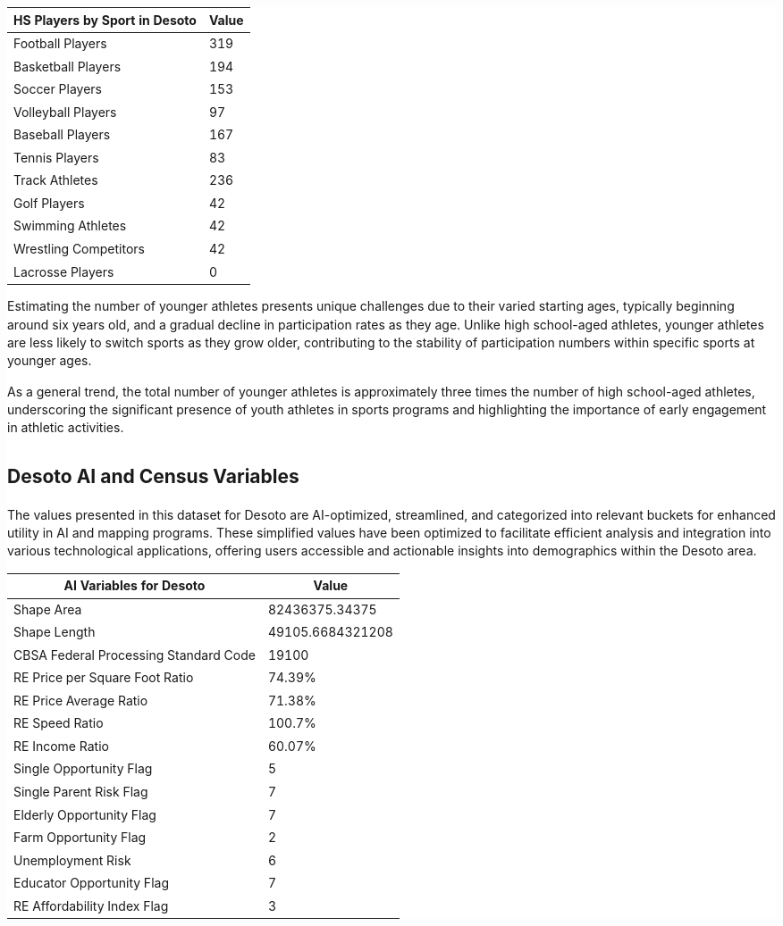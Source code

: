 | HS Players by Sport in Desoto | Value |
|-------------|-------|
| Football Players | 319 |
| Basketball Players | 194 |
| Soccer Players | 153 |
| Volleyball Players | 97 |
| Baseball Players | 167 |
| Tennis Players | 83 |
| Track Athletes | 236 |
| Golf Players | 42 |
| Swimming Athletes | 42 |
| Wrestling Competitors | 42 |
| Lacrosse Players | 0 |

Estimating the number of younger athletes presents unique challenges due to their varied starting ages, typically beginning around six years old, and a gradual decline in participation rates as they age. Unlike high school-aged athletes, younger athletes are less likely to switch sports as they grow older, contributing to the stability of participation numbers within specific sports at younger ages.  

As a general trend, the total number of younger athletes is approximately three times the number of high school-aged athletes, underscoring the significant presence of youth athletes in sports programs and highlighting the importance of early engagement in athletic activities.

## Desoto AI and Census Variables

The values presented in this dataset for Desoto are AI-optimized, streamlined, and categorized into relevant buckets for enhanced utility in AI and mapping programs. These simplified values have been optimized to facilitate efficient analysis and integration into various technological applications, offering users accessible and actionable insights into demographics within the Desoto area.

| AI Variables for Desoto | Value |
|-------------|-------|
| Shape Area | 82436375.34375 |
| Shape Length | 49105.6684321208 |
| CBSA Federal Processing Standard Code | 19100 |
| RE Price per Square Foot Ratio | 74.39% |
| RE Price Average Ratio | 71.38% |
| RE Speed Ratio | 100.7% |
| RE Income Ratio | 60.07% |
| Single Opportunity Flag | 5 |
| Single Parent Risk Flag | 7 |
| Elderly Opportunity Flag | 7 |
| Farm Opportunity Flag | 2 |
| Unemployment Risk | 6 |
| Educator Opportunity Flag | 7 |
| RE Affordability Index Flag | 3 |